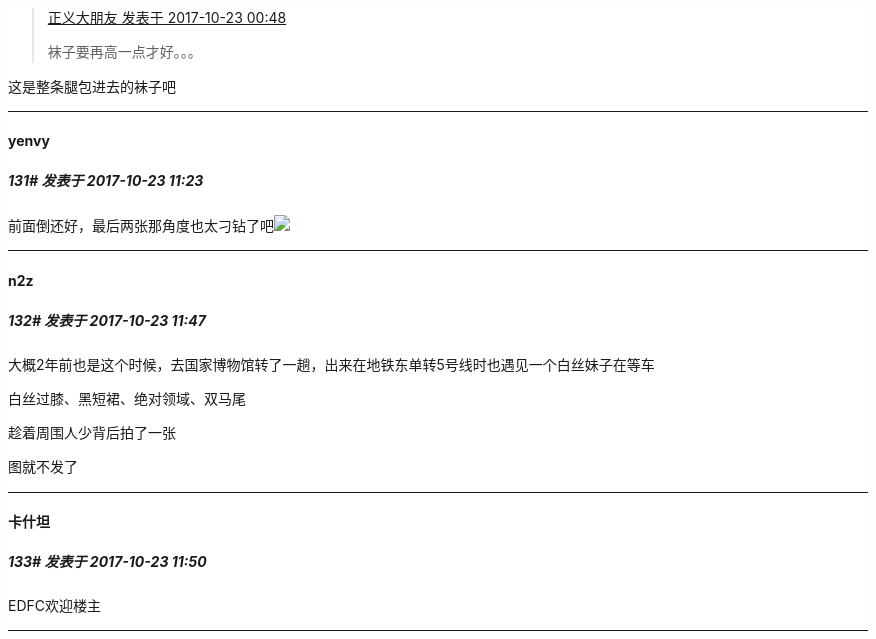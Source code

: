 

<blockquote><a href="httphttps://bbs.saraba1st.com/2b/forum.php?mod=redirect&amp;goto=findpost&amp;pid=37552635&amp;ptid=1558234" target="_blank">正义大朋友 发表于 2017-10-23 00:48</a>

袜子要再高一点才好。。。</blockquote>
这是整条腿包进去的袜子吧







*****

####  yenvy  
##### 131#       发表于 2017-10-23 11:23




前面倒还好，最后两张那角度也太刁钻了吧<img src="https://static.saraba1st.com/image/smiley/face2017/152.png" referrerpolicy="no-referrer">







*****

####  n2z  
##### 132#       发表于 2017-10-23 11:47




大概2年前也是这个时候，去国家博物馆转了一趟，出来在地铁东单转5号线时也遇见一个白丝妹子在等车

白丝过膝、黑短裙、绝对领域、双马尾


趁着周围人少背后拍了一张


图就不发了







*****

####  卡什坦  
##### 133#       发表于 2017-10-23 11:50




EDFC欢迎楼主







*****
